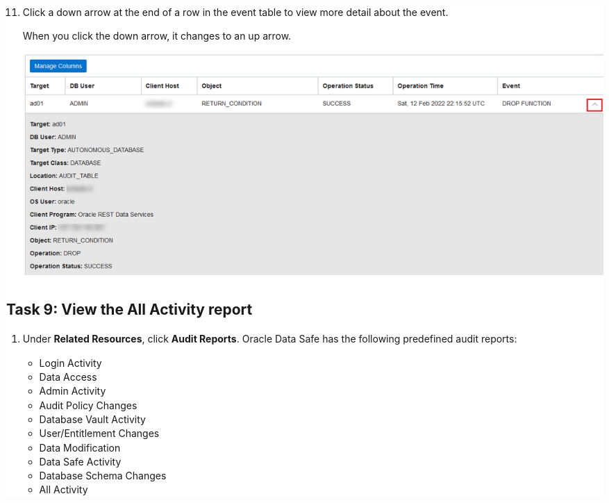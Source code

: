 11. Click a down arrow at the end of a row in the event table to view more detail about the event.

    When you click the down arrow, it changes to an up arrow.

    ![Audit event table expander](images/audit-event-table-expander.png "Audit event table expander")

## Task 9: View the All Activity report

1. Under **Related Resources**, click **Audit Reports**. Oracle Data Safe has the following predefined audit reports:

    - Login Activity
    - Data Access
    - Admin Activity
    - Audit Policy Changes
    - Database Vault Activity
    - User/Entitlement Changes
    - Data Modification
    - Data Safe Activity
    - Database Schema Changes
    - All Activity
